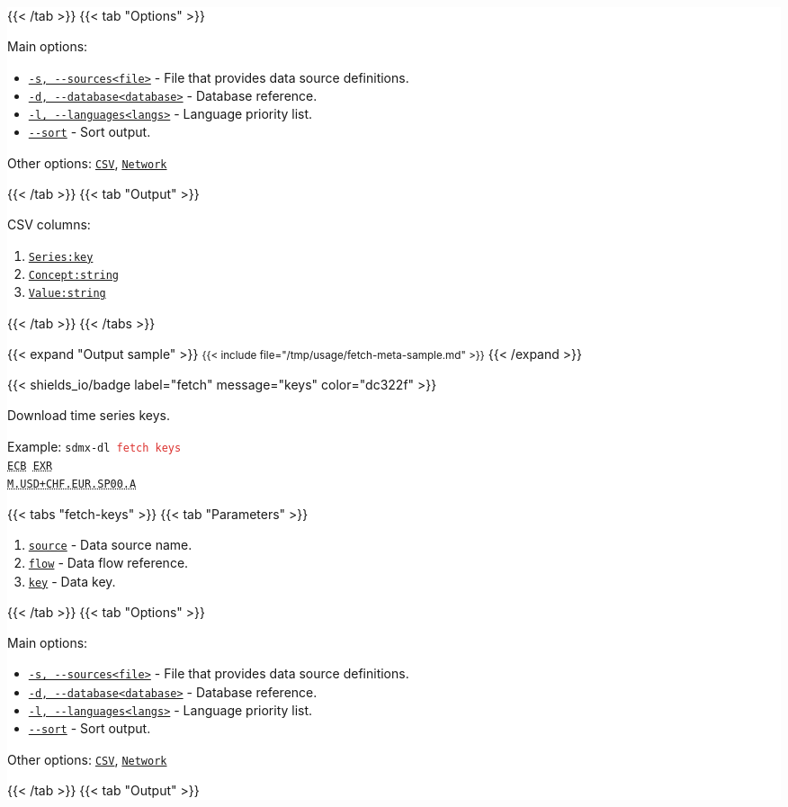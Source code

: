{{< /tab >}}
{{< tab "Options" >}}

Main options:
- [`-s, --sources<file>`](../options#sources) - File that provides data source definitions.
- [`-d, --database<database>`](../options#database) - Database reference.
- [`-l, --languages<langs>`](../options#languages) - Language priority list.
- [`--sort`](../options#sort) - Sort output.

Other options: 
[`CSV`](../options#csv),
[`Network`](../options#network)

{{< /tab >}}
{{< tab "Output" >}}

CSV columns:
1. [`Series:key`](../datatypes#key)
2. [`Concept:string`](../datatypes#string)
3. [`Value:string`](../datatypes#string)

{{< /tab >}}
{{< /tabs >}}

{{< expand "Output sample" >}}
<small>{{< include file="/tmp/usage/fetch-meta-sample.md" >}}</small>
{{< /expand >}}

{{< shields_io/badge label="fetch" message="keys" color="dc322f" >}}

Download time series keys.  

Example: <code>sdmx-dl <font color="#dc322f">fetch keys</font> <abbr title="source">ECB</abbr> <abbr title="flow">EXR</abbr> <abbr title="key">M.USD+CHF.EUR.SP00.A</abbr></code>

{{< tabs "fetch-keys" >}}
{{< tab "Parameters" >}}

1. [`source`](../datatypes#source) - Data source name.
2. [`flow`](../datatypes#flow) - Data flow reference.
3. [`key`](../datatypes#key) - Data key.

{{< /tab >}}
{{< tab "Options" >}}

Main options:
- [`-s, --sources<file>`](../options#sources) - File that provides data source definitions.
- [`-d, --database<database>`](../options#database) - Database reference.
- [`-l, --languages<langs>`](../options#languages) - Language priority list.
- [`--sort`](../options#sort) - Sort output.

Other options: 
[`CSV`](../options#csv),
[`Network`](../options#network)

{{< /tab >}}
{{< tab "Output" >}}
